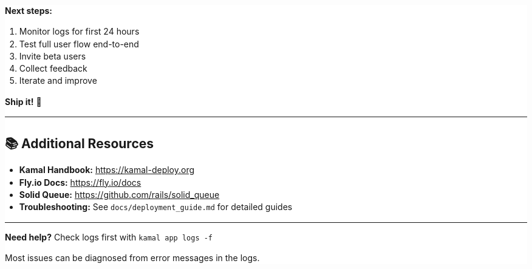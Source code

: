 **Next steps:**
1. Monitor logs for first 24 hours
2. Test full user flow end-to-end
3. Invite beta users
4. Collect feedback
5. Iterate and improve

**Ship it!** 🚀

---

## 📚 Additional Resources

- **Kamal Handbook:** https://kamal-deploy.org
- **Fly.io Docs:** https://fly.io/docs
- **Solid Queue:** https://github.com/rails/solid_queue
- **Troubleshooting:** See `docs/deployment_guide.md` for detailed guides

---

**Need help?** Check logs first with `kamal app logs -f`

Most issues can be diagnosed from error messages in the logs.
